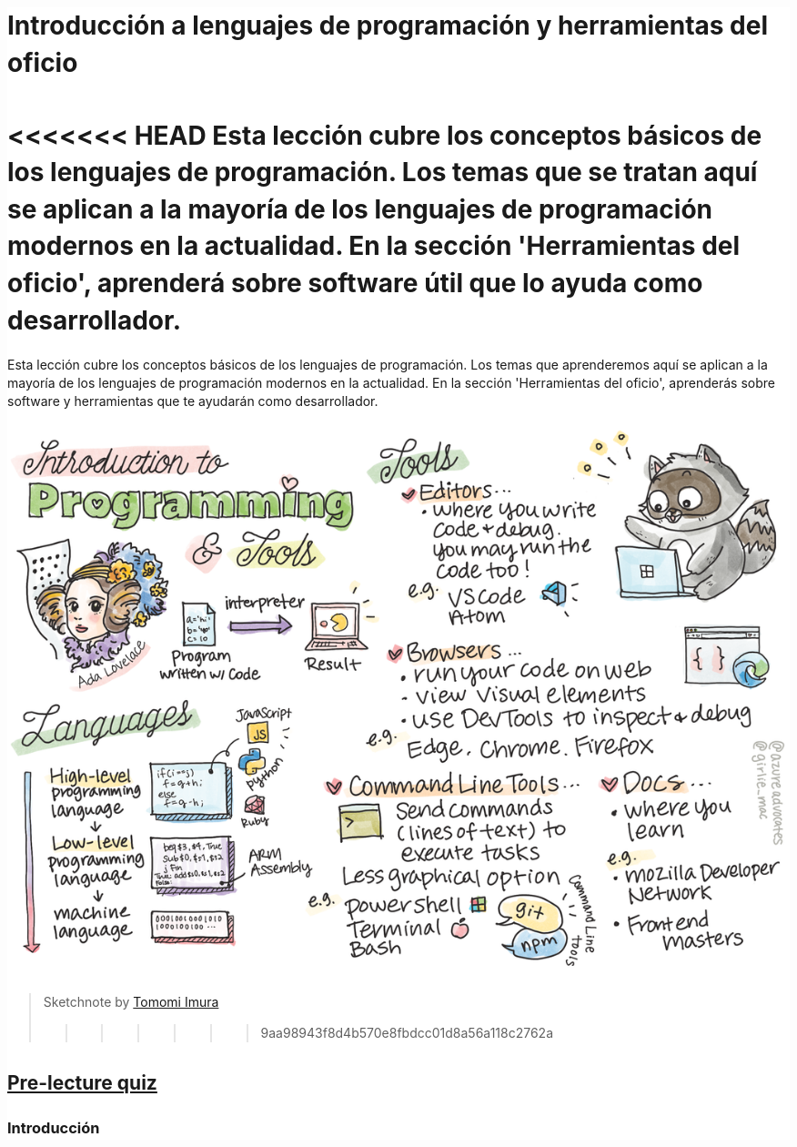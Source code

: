 # Introducción a lenguajes de programación y herramientas del oficio

<<<<<<< HEAD
Esta lección cubre los conceptos básicos de los lenguajes de programación. Los temas que se tratan aquí se aplican a la mayoría de los lenguajes de programación modernos en la actualidad. En la sección 'Herramientas del oficio', aprenderá sobre software útil que lo ayuda como desarrollador.
=======
Esta lección cubre los conceptos básicos de los lenguajes de programación. Los temas que aprenderemos aquí se aplican a la mayoría de los lenguajes de programación modernos en la actualidad. En la sección 'Herramientas del oficio', aprenderás sobre software y herramientas que te ayudarán como desarrollador.

![Intro Programming](/sketchnotes/webdev101-programming.png)
> Sketchnote by [Tomomi Imura](https://twitter.com/girlie_mac)
>>>>>>> 9aa98943f8d4b570e8fbdcc01d8a56a118c2762a

## [Pre-lecture quiz](https://nice-beach-0fe9e9d0f.azurestaticapps.net/quiz/1)
### Introducción
